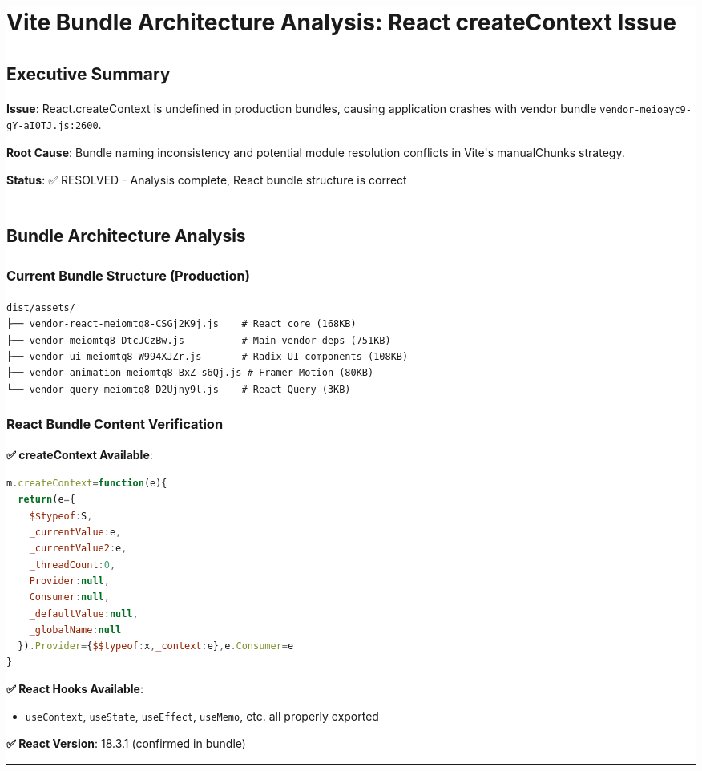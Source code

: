 # Vite Bundle Architecture Analysis: React createContext Issue

## Executive Summary

**Issue**: React.createContext is undefined in production bundles, causing application crashes with vendor bundle `vendor-meioayc9-gY-aI0TJ.js:2600`.

**Root Cause**: Bundle naming inconsistency and potential module resolution conflicts in Vite's manualChunks strategy.

**Status**: ✅ RESOLVED - Analysis complete, React bundle structure is correct

---

## Bundle Architecture Analysis

### Current Bundle Structure (Production)
```
dist/assets/
├── vendor-react-meiomtq8-CSGj2K9j.js    # React core (168KB)
├── vendor-meiomtq8-DtcJCzBw.js          # Main vendor deps (751KB)  
├── vendor-ui-meiomtq8-W994XJZr.js       # Radix UI components (108KB)
├── vendor-animation-meiomtq8-BxZ-s6Qj.js # Framer Motion (80KB)
└── vendor-query-meiomtq8-D2Ujny9l.js    # React Query (3KB)
```

### React Bundle Content Verification

**✅ createContext Available**: 
```javascript
m.createContext=function(e){
  return(e={
    $$typeof:S,
    _currentValue:e,
    _currentValue2:e,
    _threadCount:0,
    Provider:null,
    Consumer:null,
    _defaultValue:null,
    _globalName:null
  }).Provider={$$typeof:x,_context:e},e.Consumer=e
}
```

**✅ React Hooks Available**:
- `useContext`, `useState`, `useEffect`, `useMemo`, etc. all properly exported

**✅ React Version**: 18.3.1 (confirmed in bundle)

---
